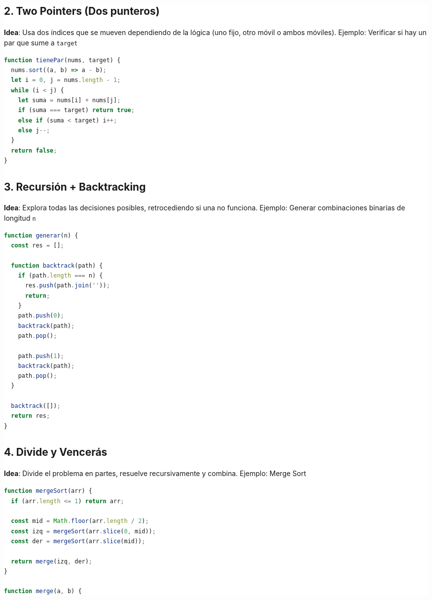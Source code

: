 

## 2. Two Pointers (Dos punteros)
**Idea**: Usa dos índices que se mueven dependiendo de la lógica (uno fijo, otro móvil o ambos móviles).
Ejemplo: Verificar si hay un par que sume a `target`
```js
function tienePar(nums, target) {
  nums.sort((a, b) => a - b);
  let i = 0, j = nums.length - 1;
  while (i < j) {
    let suma = nums[i] + nums[j];
    if (suma === target) return true;
    else if (suma < target) i++;
    else j--;
  }
  return false;
}
```



## 3. Recursión + Backtracking
**Idea**: Explora todas las decisiones posibles, retrocediendo si una no funciona.
Ejemplo: Generar combinaciones binarias de longitud `n`
```js
function generar(n) {
  const res = [];

  function backtrack(path) {
    if (path.length === n) {
      res.push(path.join(''));
      return;
    }
    path.push(0);
    backtrack(path);
    path.pop();

    path.push(1);
    backtrack(path);
    path.pop();
  }

  backtrack([]);
  return res;
}
```



## 4. Divide y Vencerás
**Idea**: Divide el problema en partes, resuelve recursivamente y combina.
Ejemplo: Merge Sort
```js
function mergeSort(arr) {
  if (arr.length <= 1) return arr;

  const mid = Math.floor(arr.length / 2);
  const izq = mergeSort(arr.slice(0, mid));
  const der = mergeSort(arr.slice(mid));

  return merge(izq, der);
}

function merge(a, b) {
```